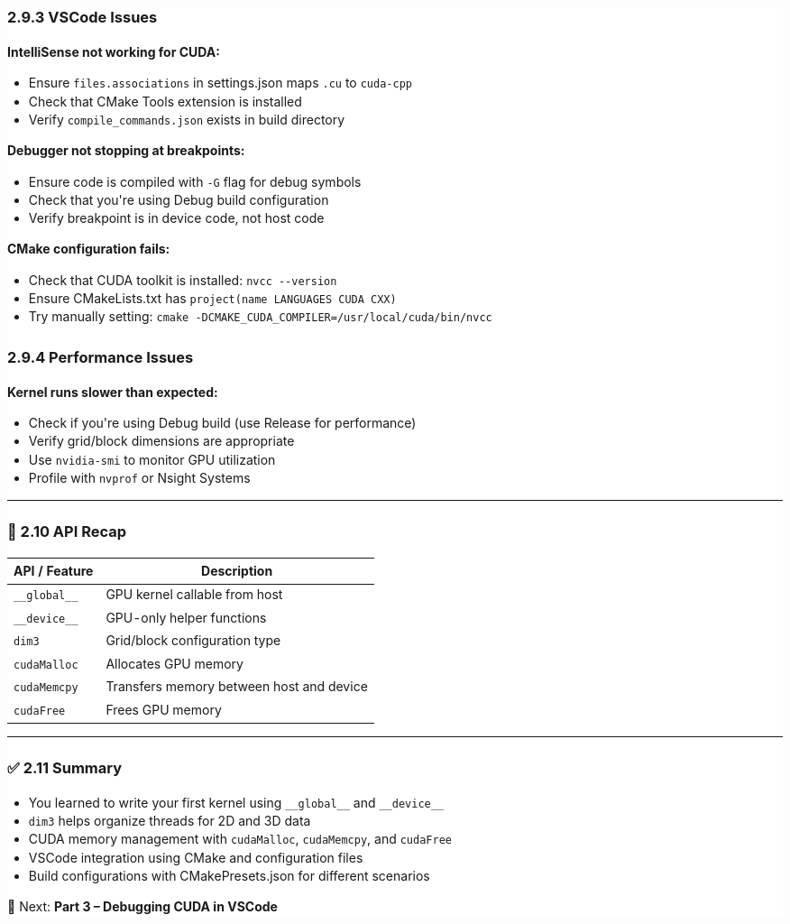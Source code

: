 ### **2.9.3 VSCode Issues**

**IntelliSense not working for CUDA:**
- Ensure `files.associations` in settings.json maps `.cu` to `cuda-cpp`
- Check that CMake Tools extension is installed
- Verify `compile_commands.json` exists in build directory

**Debugger not stopping at breakpoints:**
- Ensure code is compiled with `-G` flag for debug symbols
- Check that you're using Debug build configuration
- Verify breakpoint is in device code, not host code

**CMake configuration fails:**
- Check that CUDA toolkit is installed: `nvcc --version`
- Ensure CMakeLists.txt has `project(name LANGUAGES CUDA CXX)`
- Try manually setting: `cmake -DCMAKE_CUDA_COMPILER=/usr/local/cuda/bin/nvcc`

### **2.9.4 Performance Issues**

**Kernel runs slower than expected:**
- Check if you're using Debug build (use Release for performance)
- Verify grid/block dimensions are appropriate
- Use `nvidia-smi` to monitor GPU utilization
- Profile with `nvprof` or Nsight Systems

---

### 🧠 2.10 API Recap

| API / Feature     | Description                              |
| ----------------- | ---------------------------------------- |
| `__global__`      | GPU kernel callable from host            |
| `__device__`      | GPU-only helper functions                |
| `dim3`            | Grid/block configuration type            |
| `cudaMalloc`      | Allocates GPU memory                     |
| `cudaMemcpy`      | Transfers memory between host and device |
| `cudaFree`        | Frees GPU memory                         |

---

### ✅ 2.11 Summary

* You learned to write your first kernel using `__global__` and `__device__`
* `dim3` helps organize threads for 2D and 3D data
* CUDA memory management with `cudaMalloc`, `cudaMemcpy`, and `cudaFree`
* VSCode integration using CMake and configuration files
* Build configurations with CMakePresets.json for different scenarios

📄 Next: **Part 3 – Debugging CUDA in VSCode**
